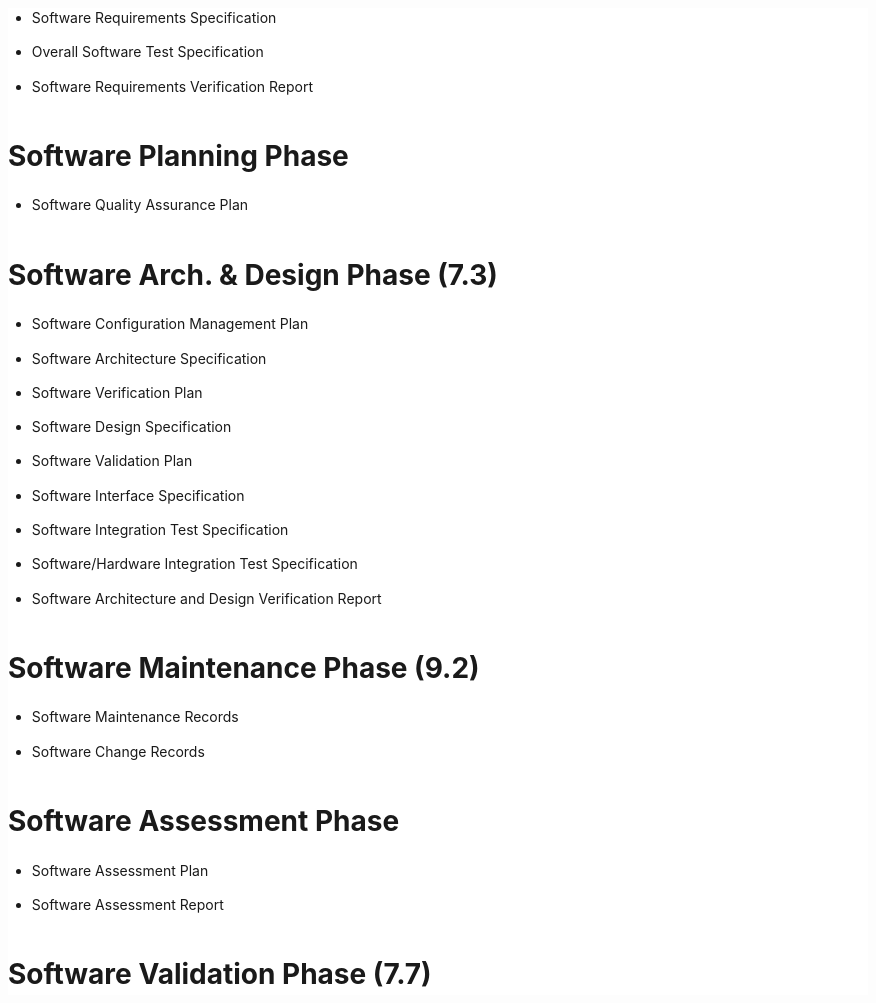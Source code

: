 

- Software Requirements Specification

- Overall Software Test Specification

- Software Requirements Verification Report



# Software Planning Phase



- Software Quality Assurance Plan



# Software Arch. & Design Phase (7.3)



- Software Configuration Management Plan

- Software Architecture Specification

- Software Verification Plan

- Software Design Specification

- Software Validation Plan

- Software Interface Specification

- Software Integration Test Specification

- Software/Hardware Integration Test Specification

- Software Architecture and Design Verification Report



# Software Maintenance Phase (9.2)



- Software Maintenance Records

- Software Change Records



# Software Assessment Phase



- Software Assessment Plan

- Software Assessment Report



# Software Validation Phase (7.7)
